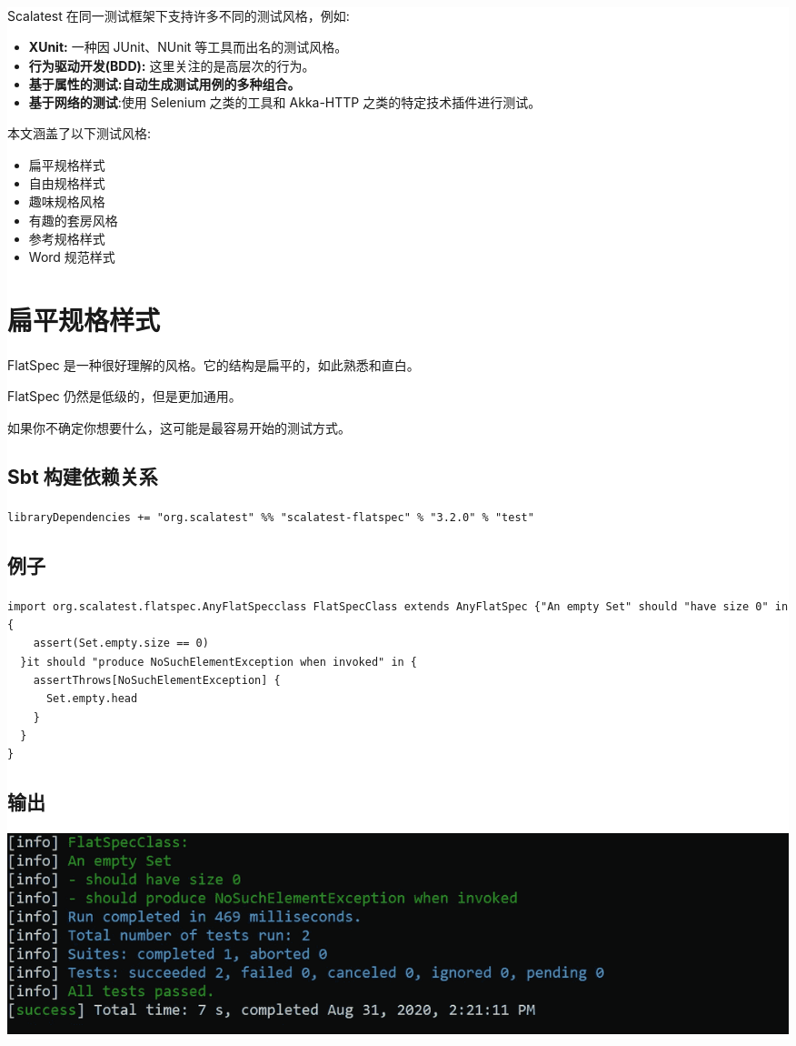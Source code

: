 Scalatest 在同一测试框架下支持许多不同的测试风格，例如:

*   **XUnit:** 一种因 JUnit、NUnit 等工具而出名的测试风格。
*   **行为驱动开发(BDD):** 这里关注的是高层次的行为。
*   **基于属性的测试:自动生成测试用例的多种组合。**
*   **基于网络的测试**:使用 Selenium 之类的工具和 Akka-HTTP 之类的特定技术插件进行测试。

本文涵盖了以下测试风格:

*   扁平规格样式
*   自由规格样式
*   趣味规格风格
*   有趣的套房风格
*   参考规格样式
*   Word 规范样式

# 扁平规格样式

FlatSpec 是一种很好理解的风格。它的结构是扁平的，如此熟悉和直白。

FlatSpec 仍然是低级的，但是更加通用。

如果你不确定你想要什么，这可能是最容易开始的测试方式。

## Sbt 构建依赖关系

```
libraryDependencies += "org.scalatest" %% "scalatest-flatspec" % "3.2.0" % "test"
```

## 例子

```
import org.scalatest.flatspec.AnyFlatSpecclass FlatSpecClass extends AnyFlatSpec {"An empty Set" should "have size 0" in {
    assert(Set.empty.size == 0)
  }it should "produce NoSuchElementException when invoked" in {
    assertThrows[NoSuchElementException] {
      Set.empty.head
    }
  }
}
```

## 输出

![](img/c8140f1e76fec7654f181795c72789df.png)
